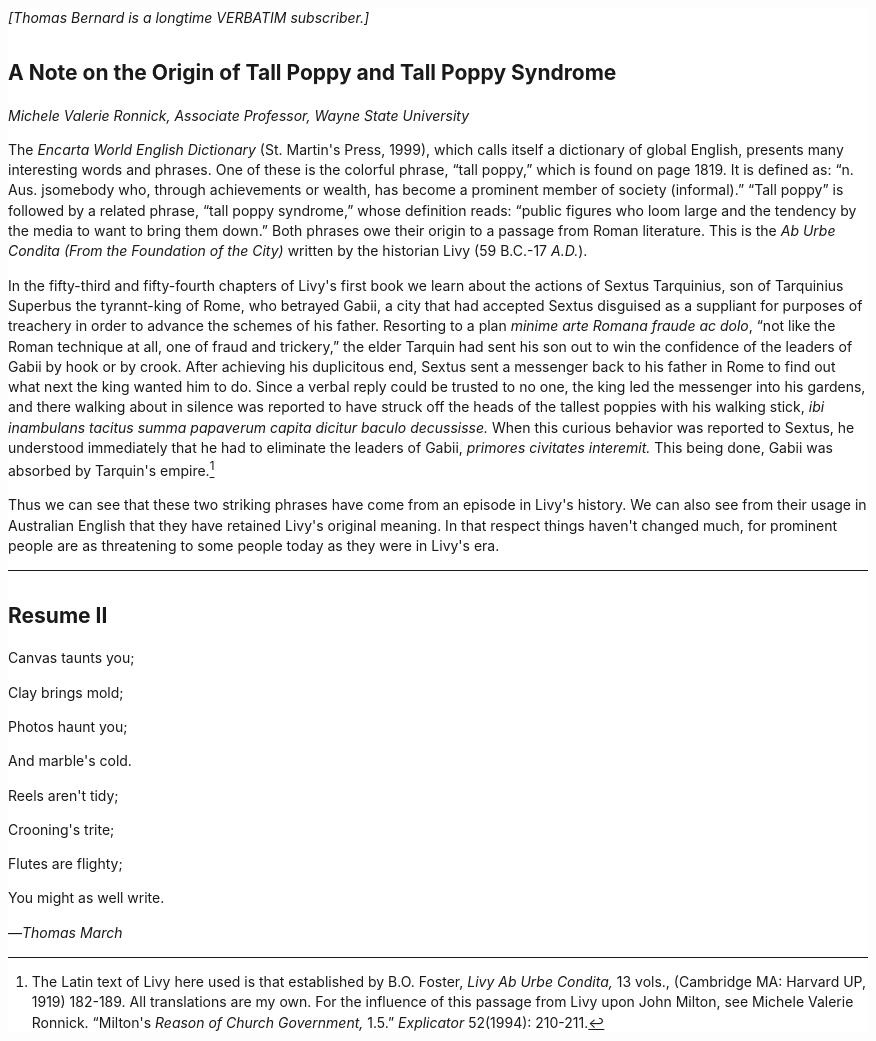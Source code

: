 *[Thomas Bernard is a longtime VERBATIM subscriber.]*

## A Note on the Origin of Tall Poppy and Tall Poppy Syndrome
*Michele Valerie Ronnick, Associate Professor, Wayne State University*

The *Encarta World English Dictionary* (St. Martin's Press, 1999), which calls itself a dictionary of global English, presents many interesting words and phrases. One of these is the colorful phrase, &ldquo;tall poppy,&rdquo; which is found on page 1819. It is defined as: &ldquo;n. Aus. jsomebody who, through achievements or wealth, has become a prominent member of society (informal).&rdquo; &ldquo;Tall poppy&rdquo; is followed by a related phrase, &ldquo;tall poppy syndrome,&rdquo; whose definition reads: &ldquo;public figures who loom large and the tendency by the media to want to bring them down.&rdquo; Both phrases owe their origin to a passage from Roman literature. This is the *Ab Urbe Condita* *(From the Foundation of the City)* written by the historian Livy (59 B.C.-17 *A.D.*).

In the fifty-third and fifty-fourth chapters of Livy's first book we learn about the actions of Sextus Tarquinius, son of Tarquinius Superbus the tyrannt-king of Rome, who betrayed Gabii, a city that had accepted Sextus disguised as a suppliant for purposes of treachery in order to advance the schemes of his father. Resorting to a plan *minime arte Romana fraude ac dolo*, &ldquo;not like the Roman technique at all, one of fraud and trickery,&rdquo; the elder Tarquin had sent his son out to win the confidence of the leaders of Gabii by hook or by crook. After achieving his duplicitous end, Sextus sent a messenger back to his father in Rome to find out what next the king wanted him to do. Since a verbal reply could be trusted to no one, the king led the messenger into his gardens, and there walking about in silence was reported to have struck off the heads of the tallest poppies with his walking stick, *ibi inambulans tacitus summa papaverum capita dicitur baculo decussisse.* When this curious behavior was reported to Sextus, he understood immediately that he had to eliminate the leaders of Gabii, *primores civitates interemit.* This being done, Gabii was absorbed by Tarquin's empire.[^b1]

Thus we can see that these two striking phrases have come from an episode in Livy's history. We can also see from their usage in Australian English that they have retained Livy's original meaning. In that respect things haven't changed much, for prominent people are as threatening to some people today as they were in Livy's era.

***

[^b1]: The Latin text of Livy here used is that established by B.O. Foster, *Livy Ab Urbe Condita,* 13 vols., (Cambridge MA: Harvard UP, 1919) 182-189. All translations are my own. For the influence of this passage from Livy upon John Milton, see Michele Valerie Ronnick. &ldquo;Milton's *Reason of Church Government,* 1.5.&rdquo; *Explicator* 52(1994): 210-211.

## Resume II

Canvas taunts you;

Clay brings mold;

Photos haunt you;

And marble's cold.

Reels aren't tidy;

Crooning's trite;

Flutes are flighty;

You might as well write.

—*Thomas March*


[^a1]: My principal source for this article is *Stedman's Medical Dictionary,* 26th edition, edited by Marjory Spraycar and published in 1995 by Williams and Wilkins of Baltimore, the same city in which the original *Stedman's Dictionary*—compiled by Thomas Lathrop Stedman (1853–1938)—had been published by William Wood and Co. in 1912, going through 11 editions before the title's acquisition by Williams and Wilkins in the early 1930s.
[^a2]: Named for Hans Asperger, an Austrian clinician (1906–1980). Asperger and child psychiatrist Leo Kanner (1894–1981)—who was also born in Austria but by the 1930s had emigrated to America, where he became a highly influential professor of psychiatry at Johns Hopkins in Baltimore—independently coined the term &ldquo;autistic&rdquo; during the early 1940s, but owing to the war were unaware of each other's work. Asperger's seminal paper Die 'Autischen Psychopathen' in Kindesalter (&ldquo;'Autistic psychopathology' in childhood&rdquo;), though printed in a German-language medical journal in 1944, would not, in fact, be published in English until 1991 (by Cambridge University Press, in the collection *Autism and Asperger Syndrome*, ed. F. Uta). See Peter E. Tanguay's excellent summary, &ldquo;Understanding autism—a work in progress,&rdquo; originally published in Journal of Psychiatry and Neuroscience 24(2) [1999], pp. 95-99, and posted by the Canadian Medical Association on its website at http://www.cma.ca/jpn/vol-24/issue-2/0095.htm; see also Barbara F. Meltz, &ldquo;Asperger's children miss social cues,&rdquo; *Boston Globe,* March 29, 2001, pp. H1ff.
[^a3]: After G. Hurler, Austrian pediatrician (1889–1965).
[^a4]: Also known as Alzheimer's dementia or Alzheimer's syndrome, and named for German neurologist Alois Alzheimer (1864–1915). Much of the information in this paragraph is drawn from an article about the tests used by New York University's Aging and Dementia Research Center, designed by Drs. Mark Gluck and Catherine Myers of the Memory Disorders Project at the Rutgers Center for Molecular and Behavioral Neuroscience in Newark (&ldquo;Outsmarting Alzheimer's,&rdquo; *Rutgers Magazine,* Spring 2001, pp. 30-35).
[^a5]: Latin for &ldquo;seahorse,&rdquo; from Greek *hippos* (&ldquo;horse&rdquo;) and *kampé* (&ldquo;a bending&rdquo;), so called because of the organ's shape. Latin *campus* (&ldquo;field, plain, exercise-ground,&rdquo; whence the English term for &ldquo;college site&rdquo;) is apparently not related to *kampé*, according to Ernout and Meillet's *Dictionaire étymologique de la langue latine* (Paris: Klincksieck, 3d ed. 1979), whose authors tentatively postulate a native Italic folk origin for the root *camp(a)*- instead—but interestingly suggest also that German *Kampf* (&ldquo;struggle&rdquo;) derives from *campus* through the latter's connection with military practice (e.g. the campus Martius, &ldquo;Mars Field,&rdquo; at Rome).
[^a6]: The problems and solutions many societies encounter in their attempts to map a discontinuous word inventory onto a continuum of reality have been thoughtfully addressed by many linguists and social anthropologists; see, e.g., Charles O. Frake's &ldquo;The Diagnosis of Disease among the Subanun of Mindanao&rdquo; in Dell Hymes, ed., *Language in Culture and Society* (New York: Harper and Row, 1964) and the essays of Edmund Leach collected as *Rethinking Anthropology* (New York: Humanities Press, 1966), particularly the chapter entitled &ldquo;Symbolic Representation of Time—Time and False Noses.&rdquo;
[^a7]: After John Langdon H. Down, English physician (1828–1896). Down's syndrome, a genetic disease, is the result of a triplication or translocation of chromosome #21; its old name derived from the superficial resemblance to actual Central Asian features present in the flat face, short nose, and epicanthic folds to the side of the eyes of Down's victims, who also suffer from mental retardation, have a high incidence of heart disease and leukemia, and are almost certain to see the onset of Alzheimer's syndrome by age 40.
[^a8]: A form of dwarfism with emaciation, named for William L. Donohue, Canadian pathologist (b. 1906).
[^a9]: Gerhard A. Hansen was the Norwegian physician (1841–1912) credited with discovering that leprosy, long associated with divine vengeance, was in fact caused by a simple microbe, Mycobacterium lepri.
[^a10]: *Chorea* is Greek for &ldquo;dance,&rdquo; and while displaced—perhaps as too grim a joke—in front-of-the-house medical terminology, it still remains the technical name for an involuntary jerky, spasmodic movement of the limbs; cf. Huntington's chorea (named for U.S. physician George Huntington, 1850–1916), the progressive disorder responsible for the decline and death of folksinger Woody Guthrie, and the result of an inherited genetic mutation wherein a sequence of four identical pairs of DNA bonds in a normal chromosome is mutated into a string of 17 identical pairs instead. Thomas Sydenham was a 17th-century English physician who saw the link between St. Vitus's Dance and prior rheumatic fever (in turn, as we now know, specifically following a streptococcal infection). The ambivalent relationship between saints and diseases has its roots in classical antiquity: Apollo, for example, was both sender and healer of plagues. For a robust list of quaint and obsolete names for diseases (e.g., *gleet* and *the* *vapors*) readers are invited to visit the website of Dr. Paul Smith at http://www.gpiag-asthma.org/drpsmith/amt1.htm; I am indebted to David Weinstock of Middlebury, Vt. for this reference.
[^a11]: An eye-opening discussion of the terminology and reasoning employed by plastic surgeons to justify mammary alterations will be found in Nora Jacoson's *Cleavage* (New Brunswick, NJ: Rutgers University Press, 2000), especially chapter 4, &ldquo;The Medical Construction of Need,&rdquo; pp. 108-[143]:.
[^a12]: Named for Russian neurologist Sergei S. Korsakoff (1853–1900).
[^a13]: Acquired Immune Deficiency Syndrome, better known by its acronym, AIDS, has eluded eponymization almost from the beginning. This may in part be due to its early notoriety as a &ldquo;gay plague,&rdquo; but also because so very many physicians soon became involved in its study and attempts at treatment, owing to the syndrome's complexity: Thanks to its targeting of the immune system, Human Immunodeficiency Virus (HIV) leaves the body vulnerable to a host of opportunistic infections, some of them otherwise uncommon in the relatively young cohort most at risk for transmission through sexual contact, intravenous drug use, or tainted transfusions. Two of these are Hodgkin's disease (from Thomas Hodgkin, British physician, 1798–1866), a chronic enlargement of lymph nodes, spleen, and liver—a similar ailment is found in domestic cats—and Kaposi's sarcoma (from Moritz Kaposi, Hungarian dermatologist, 1837–1902), characterized by dark blotches caused by multiple subcutaneous hemorrhages and hitherto found almost exclusively in elderly Italian men. HIV is now thought to be as much as 50,000 years old but to have only recently made a species jump from lower primates to humans; it is thus considered one of a class of emergent viruses (such as Ebola) which have transcended a limited habitat, due to the encroachment of civilization, and now have reached epidemic proportions.
[^a14]: A recessive-gene disease predominantly found among Jewish children; like Hurler's syndrome, its proximate cause is an enzyme deficiency, resulting in irritability, poor motor development, blindness, seizures, and early death. Warren Tay was an English physician (1843–1927) and Bernard Sachs an American neurologist (1858–1944).
[^a15]: Named for English virologists Michael Epstein (b.1921) and Yvonne Barr (b.1932), this virus is formally called human herpesvirus 4, and is a significant cause of infectuous mononucleosis.
[^a16]: An intermittent breathing characteristic of those on the point of death, named for two physicians: John Cheyne (1777–1836), a Scot, and William Stokes (1804–1878), an Irishman not to be confused with the Stokes of the Gritti-Stokes amputation, for whom see note 27 below.
[^a17]: Used in the perfusion of entire organs for anatomical dissection, the pump was jointly invented by Alexis Carrel, a French-American surgeon and Nobel laureate (1873–1944) and the American aviator Charles Lindbergh (1902–1974).
[^a18]: Hans Gerhard Creutzfeldt (1885–1964) and Alfons M. Jakob (1884–1931) were German neuropsychiatrists. The disease, which can affect both cows and people (it is easily transmitted by eating meat contaminated with infected brain matter) is described by Stedman's as &ldquo;rapidly progressive, inevitably fatal bovine spongiform encephalopathy.&rdquo; It was also observed, early in the last century, among a primitive Pacific Rim society which practiced ritual cannibalism.
[^a19]: Named for Richard Bright (1789–1858), a British pathologist.
[^a20]: French physician Gilles de la Tourette (1857–1904) is credited with discovering this syndrome, which is a dominant inherited disease usually first appearing in childhood; while echolalia and coprolalia are rare, it is often associated with Attention Deficit Disorder (ADD), obsessive-compulsive syndrome, and other psychiatric disorders. A brilliant descriptive novel with a Tourette's sufferer as its protagonist was published two years ago: Jonathan Lethem's *Motherless Brooklyn* (New York: Random House/Doubleday, 1999).
[^a21]: Savage was not the surname of the physician who discovered the syndrome but that of the patient—Stedman's does not give her first name—in whom it was first observed.
[^a22]: From Mr. Pickwick in Charles Dickens's *Pickwick Papers,* who exemplifies this type.
[^a23]: Proteus, the &ldquo;Old Man of the Sea,&rdquo; was a son of the Titans Oceanus and Tethys (or, as some say, a son of Poseidon), and noted for his ability to change his shape at will. The original &ldquo;Elephant Man,&rdquo; Joseph Carey Merrick (1860–1890), worked for several years as a sidewhow freak but was also the object of intense study by a British surgeon, Edward Treves (1853–1922)—who attempted to palliate Merrick's condition with an operation on his face in 1882—and the subject of a highly successful film by David Lynch, *The Elephant Man*, based on Treves's book *The Elephant Man and Other Reminiscences* and Ashley Montagu's *The Elephant Man, A Study In Human Dignity.* For a compendious website on the life and times of Merrick, visit http://www.zoraskingdom.freeserve.co.uk.
[^a24]: Also called Friend's virus, from Charlotte Friend, U. S. microbiologist (b. 1921), who studied it—one of very few examples of an eponymous virus or bacillus in Stedman's.
[^a25]: C. J. Watson (b. 1901) and S. Schwartz (b. 1916) were both members of the medical faculty at the University of Minnesota.
[^a26]: Attributed to Joseph Pancoast (1805–1882), an American surgeon. He should not be confused with U. S. roentgenologist Henry K. Pancoast (1875) for whom Pancoast's syndrome (a disorder of the nerve plexus which diverges from the spine into the arms) is named. Roentgenology—from Wilhelm K. Roentgen, the German physicist who discovered x-rays and won the Nobel prize—originally referred either to a skilled interpreter of x-rays (i.e. a radiologist) or one who treated diseases using x-ray therapy.
[^a27]: Named for surgeons Sir William Stokes (1831–1900) of England and Rocco Gritti (1838–1920) of Italy.
[^a28]: Alonzo Clark (1807–1887) was an American pharmacologist. Stedman's gives no data on Cowling, perhaps because his rule is considered even more obsolete than Clark's.
[^a29]: Edwin Chargoff, an Austrian-American biochemist, was born in 1905.
[^a30]: Formulated by U.S. gynecologist Hermann Knaus (b. 1892) and a Japanese physician, Kyusaka Ogino.